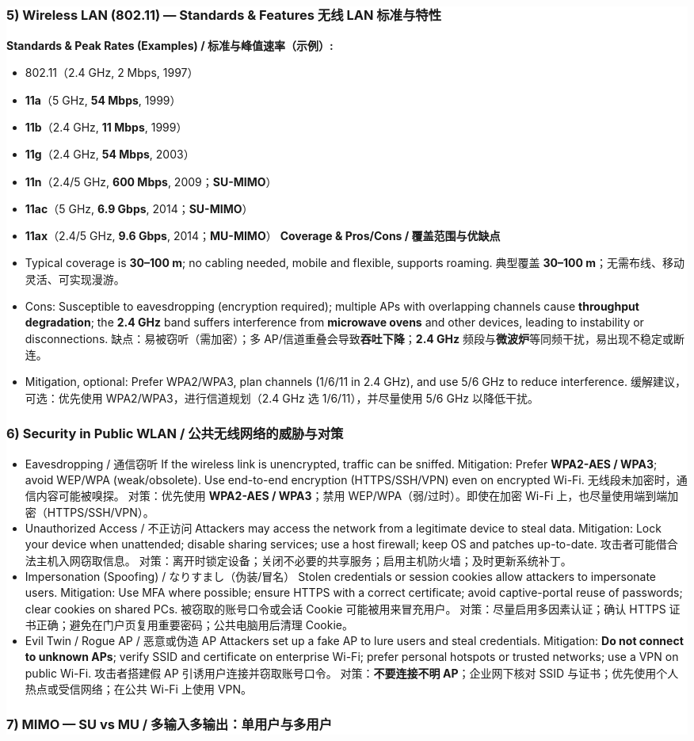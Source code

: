 
### 5) Wireless LAN (802.11) — Standards & Features 无线 LAN 标准与特性
**Standards & Peak Rates (Examples) / 标准与峰值速率（示例）:**
- 802.11（2.4 GHz, 2 Mbps, 1997）
- **11a**（5 GHz, **54 Mbps**, 1999）
- **11b**（2.4 GHz, **11 Mbps**, 1999）
- **11g**（2.4 GHz, **54 Mbps**, 2003）
- **11n**（2.4/5 GHz, **600 Mbps**, 2009；**SU-MIMO**）
- **11ac**（5 GHz, **6.9 Gbps**, 2014；**SU-MIMO**）
- **11ax**（2.4/5 GHz, **9.6 Gbps**, 2014；**MU-MIMO**）
**Coverage & Pros/Cons / 覆盖范围与优缺点**

- Typical coverage is **30–100 m**; no cabling needed, mobile and flexible, supports roaming.
  典型覆盖 **30–100 m**；无需布线、移动灵活、可实现漫游。
- Cons: Susceptible to eavesdropping (encryption required); multiple APs with overlapping channels cause **throughput degradation**; the **2.4 GHz** band suffers interference from **microwave ovens** and other devices, leading to instability or disconnections.
  缺点：易被窃听（需加密）；多 AP/信道重叠会导致**吞吐下降**；**2.4 GHz** 频段与**微波炉**等同频干扰，易出现不稳定或断连。
- Mitigation, optional: Prefer WPA2/WPA3, plan channels (1/6/11 in 2.4 GHz), and use 5/6 GHz to reduce interference.
  缓解建议，可选：优先使用 WPA2/WPA3，进行信道规划（2.4 GHz 选 1/6/11），并尽量使用 5/6 GHz 以降低干扰。

### 6) Security in Public WLAN / 公共无线网络的威胁与对策

- Eavesdropping / 通信窃听
  If the wireless link is unencrypted, traffic can be sniffed. 
      Mitigation: Prefer **WPA2-AES / WPA3**; avoid WEP/WPA (weak/obsolete). Use end-to-end encryption (HTTPS/SSH/VPN) even on encrypted Wi-Fi.
  无线段未加密时，通信内容可能被嗅探。
      对策：优先使用 **WPA2-AES / WPA3**；禁用 WEP/WPA（弱/过时）。即使在加密 Wi-Fi 上，也尽量使用端到端加密（HTTPS/SSH/VPN）。
- Unauthorized Access / 不正访问
  Attackers may access the network from a legitimate device to steal data.
      Mitigation: Lock your device when unattended; disable sharing services; use a host firewall; keep OS and patches up-to-date.
  攻击者可能借合法主机入网窃取信息。
      对策：离开时锁定设备；关闭不必要的共享服务；启用主机防火墙；及时更新系统补丁。
- Impersonation (Spoofing) / なりすまし（伪装/冒名）
  Stolen credentials or session cookies allow attackers to impersonate users.
      Mitigation: Use MFA where possible; ensure HTTPS with a correct certificate; avoid captive-portal reuse of passwords; clear cookies on shared PCs.
  被窃取的账号口令或会话 Cookie 可能被用来冒充用户。
      对策：尽量启用多因素认证；确认 HTTPS 证书正确；避免在门户页复用重要密码；公共电脑用后清理 Cookie。
- Evil Twin / Rogue AP / 恶意或伪造 AP
  Attackers set up a fake AP to lure users and steal credentials.
      Mitigation: **Do not connect to unknown APs**; verify SSID and certificate on enterprise Wi-Fi; prefer personal hotspots or trusted networks; use a VPN on public Wi-Fi.
  攻击者搭建假 AP 引诱用户连接并窃取账号口令。
      对策：**不要连接不明 AP**；企业网下核对 SSID 与证书；优先使用个人热点或受信网络；在公共 Wi-Fi 上使用 VPN。


### 7) MIMO — SU vs MU / 多输入多输出：单用户与多用户
